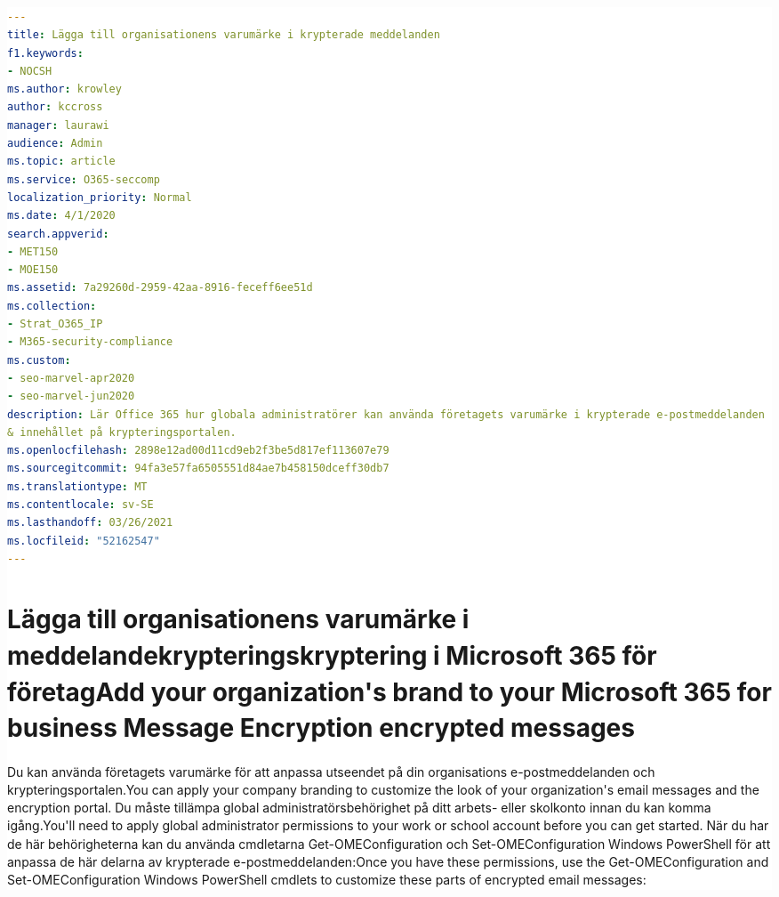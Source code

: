 ```yaml
---
title: Lägga till organisationens varumärke i krypterade meddelanden
f1.keywords:
- NOCSH
ms.author: krowley
author: kccross
manager: laurawi
audience: Admin
ms.topic: article
ms.service: O365-seccomp
localization_priority: Normal
ms.date: 4/1/2020
search.appverid:
- MET150
- MOE150
ms.assetid: 7a29260d-2959-42aa-8916-feceff6ee51d
ms.collection:
- Strat_O365_IP
- M365-security-compliance
ms.custom:
- seo-marvel-apr2020
- seo-marvel-jun2020
description: Lär Office 365 hur globala administratörer kan använda företagets varumärke i krypterade e-postmeddelanden & innehållet på krypteringsportalen.
ms.openlocfilehash: 2898e12ad00d11cd9eb2f3be5d817ef113607e79
ms.sourcegitcommit: 94fa3e57fa6505551d84ae7b458150dceff30db7
ms.translationtype: MT
ms.contentlocale: sv-SE
ms.lasthandoff: 03/26/2021
ms.locfileid: "52162547"
---
```

# <a name="add-your-organizations-brand-to-your-microsoft-365-for-business-message-encryption-encrypted-messages"></a><span data-ttu-id="d76db-103">Lägga till organisationens varumärke i meddelandekrypteringskryptering i Microsoft 365 för företag</span><span class="sxs-lookup"><span data-stu-id="d76db-103">Add your organization's brand to your Microsoft 365 for business Message Encryption encrypted messages</span></span>

<span data-ttu-id="d76db-104">Du kan använda företagets varumärke för att anpassa utseendet på din organisations e-postmeddelanden och krypteringsportalen.</span><span class="sxs-lookup"><span data-stu-id="d76db-104">You can apply your company branding to customize the look of your organization's email messages and the encryption portal.</span></span> <span data-ttu-id="d76db-105">Du måste tillämpa global administratörsbehörighet på ditt arbets- eller skolkonto innan du kan komma igång.</span><span class="sxs-lookup"><span data-stu-id="d76db-105">You'll need to apply global administrator permissions to your work or school account before you can get started.</span></span> <span data-ttu-id="d76db-106">När du har de här behörigheterna kan du använda cmdletarna Get-OMEConfiguration och Set-OMEConfiguration Windows PowerShell för att anpassa de här delarna av krypterade e-postmeddelanden:</span><span class="sxs-lookup"><span data-stu-id="d76db-106">Once you have these permissions, use the Get-OMEConfiguration and Set-OMEConfiguration Windows PowerShell cmdlets to customize these parts of encrypted email messages:</span></span>
  